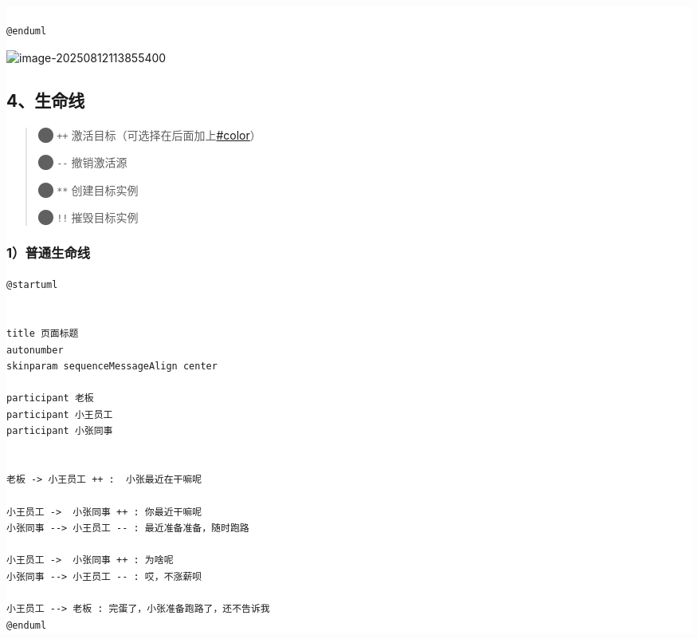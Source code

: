 ```properties

@enduml
```



![image-20250812113855400](/Users/zhangyujin1/Desktop/HealerJean/HCode/HealerJean.github.io/blogImages/image-20250812113855400.png)



## 4、生命线

> ⬤ `++` 激活目标（可选择在后面加上[#color](https://plantuml.com/zh/color)）    
>
> ⬤ `--` 撤销激活源    
>
> ⬤ `**` 创建目标实例    
>
> ⬤ `!!` 摧毁目标实例

### 1）普通生命线

```properties
@startuml


title 页面标题
autonumber
skinparam sequenceMessageAlign center

participant 老板
participant 小王员工
participant 小张同事


老板 -> 小王员工 ++ :  小张最近在干嘛呢

小王员工 ->  小张同事 ++ : 你最近干嘛呢
小张同事 --> 小王员工 -- : 最近准备准备，随时跑路

小王员工 ->  小张同事 ++ : 为啥呢
小张同事 --> 小王员工 -- : 哎，不涨薪呗

小王员工 --> 老板 : 完蛋了，小张准备跑路了，还不告诉我
@enduml
```

